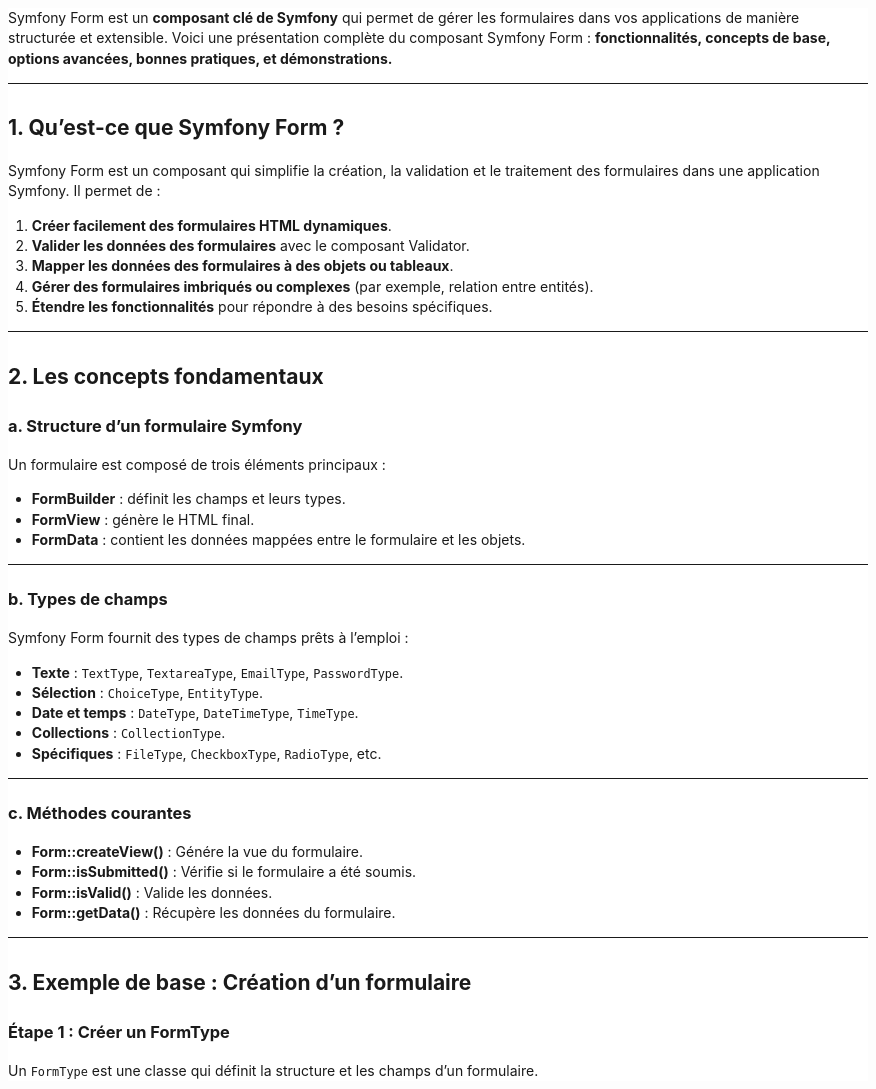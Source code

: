 Symfony Form est un **composant clé de Symfony** qui permet de gérer les formulaires dans vos applications de manière structurée et extensible. Voici une présentation complète du composant Symfony Form : **fonctionnalités, concepts de base, options avancées, bonnes pratiques, et démonstrations.**

---

## **1. Qu’est-ce que Symfony Form ?**

Symfony Form est un composant qui simplifie la création, la validation et le traitement des formulaires dans une application Symfony. Il permet de :

1. **Créer facilement des formulaires HTML dynamiques**.
2. **Valider les données des formulaires** avec le composant Validator.
3. **Mapper les données des formulaires à des objets ou tableaux**.
4. **Gérer des formulaires imbriqués ou complexes** (par exemple, relation entre entités).
5. **Étendre les fonctionnalités** pour répondre à des besoins spécifiques.

---

## **2. Les concepts fondamentaux**

### **a. Structure d’un formulaire Symfony**
Un formulaire est composé de trois éléments principaux :
- **FormBuilder** : définit les champs et leurs types.
- **FormView** : génère le HTML final.
- **FormData** : contient les données mappées entre le formulaire et les objets.

---

### **b. Types de champs**
Symfony Form fournit des types de champs prêts à l’emploi :
- **Texte** : `TextType`, `TextareaType`, `EmailType`, `PasswordType`.
- **Sélection** : `ChoiceType`, `EntityType`.
- **Date et temps** : `DateType`, `DateTimeType`, `TimeType`.
- **Collections** : `CollectionType`.
- **Spécifiques** : `FileType`, `CheckboxType`, `RadioType`, etc.

---

### **c. Méthodes courantes**
- **Form::createView()** : Génére la vue du formulaire.
- **Form::isSubmitted()** : Vérifie si le formulaire a été soumis.
- **Form::isValid()** : Valide les données.
- **Form::getData()** : Récupère les données du formulaire.

---

## **3. Exemple de base : Création d’un formulaire**

### **Étape 1 : Créer un FormType**
Un `FormType` est une classe qui définit la structure et les champs d’un formulaire.
